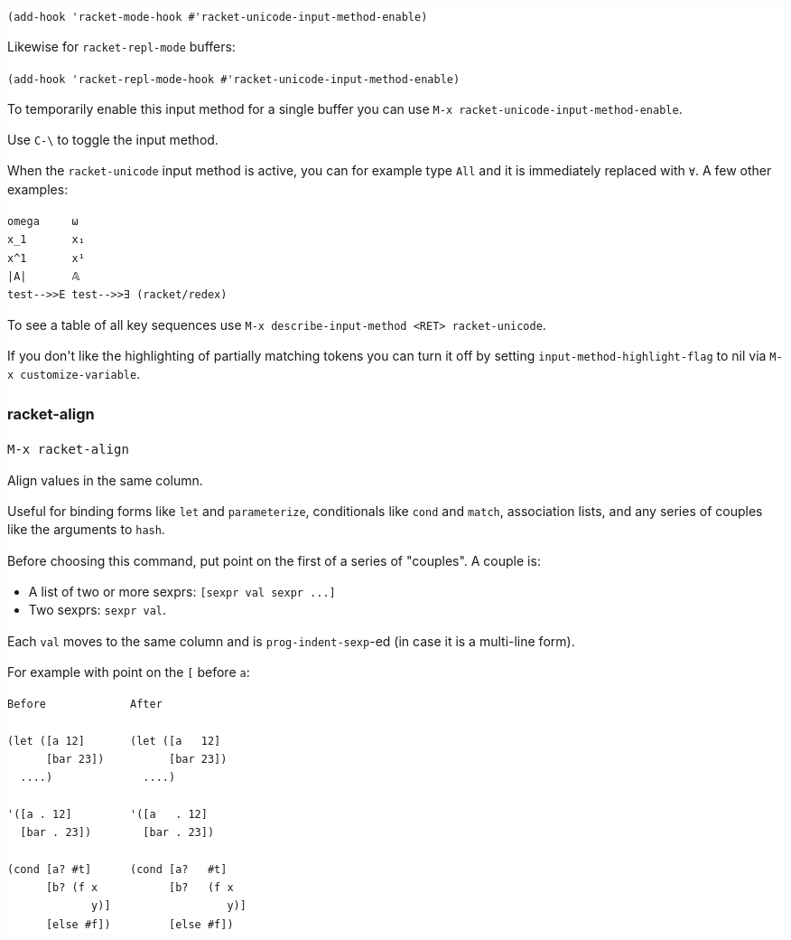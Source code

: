     (add-hook 'racket-mode-hook #'racket-unicode-input-method-enable)

Likewise for `racket-repl-mode` buffers:

    (add-hook 'racket-repl-mode-hook #'racket-unicode-input-method-enable)

To temporarily enable this input method for a single buffer you
can use `M-x racket-unicode-input-method-enable`.

Use `C-\` to toggle the input method.

When the `racket-unicode` input method is active, you can for
example type `All` and it is immediately replaced with `∀`. A few
other examples:

    omega     ω
    x_1       x₁
    x^1       x¹
    |A|       𝔸
    test-->>E test-->>∃ (racket/redex)

To see a table of all key sequences use `M-x
describe-input-method <RET> racket-unicode`.

If you don't like the highlighting of partially matching tokens you
can turn it off by setting `input-method-highlight-flag` to nil via
`M-x customize-variable`.

### racket-align
<kbd>M-x racket-align</kbd>

Align values in the same column.

Useful for binding forms like `let` and `parameterize`,
conditionals like `cond` and `match`, association lists, and any
series of couples like the arguments to `hash`.

Before choosing this command, put point on the first of a series
of "couples". A couple is:

- A list of two or more sexprs: `[sexpr val sexpr ...]`
- Two sexprs: `sexpr val`.

Each `val` moves to the same column and is
`prog-indent-sexp`-ed (in case it is a multi-line form).

For example with point on the `[` before `a`:

    Before             After

    (let ([a 12]       (let ([a   12]
          [bar 23])          [bar 23])
      ....)              ....)

    '([a . 12]         '([a   . 12]
      [bar . 23])        [bar . 23])

    (cond [a? #t]      (cond [a?   #t]
          [b? (f x           [b?   (f x
                 y)]                  y)]
          [else #f])         [else #f])
